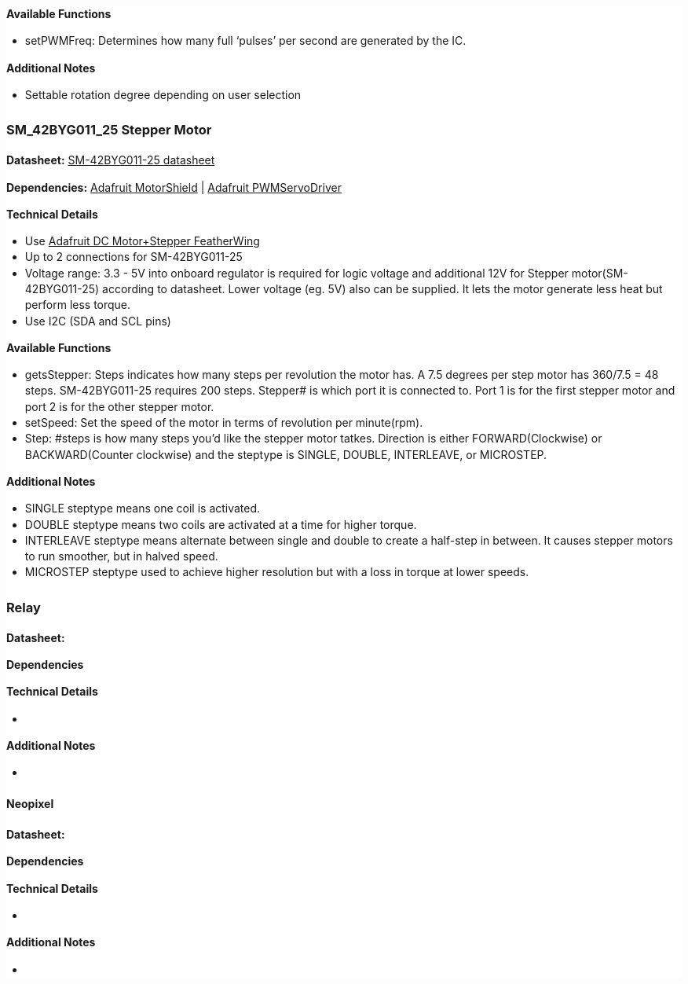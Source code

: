 **Available Functions**

*  setPWMFreq: Determines how many full ‘pulses’ per second are generated by the IC.

**Additional Notes**
* Settable rotation degree depending on user selection

### SM_42BYG011_25 Stepper Motor

**Datasheet:** [SM-42BYG011-25 datasheet](https://cdn-shop.adafruit.com/product-files/324/C140-A+datasheet.jpg)

**Dependencies:** [Adafruit MotorShield](https://github.com/adafruit/Adafruit_Motor_Shield_V2_Library) | [Adafruit PWMServoDriver](https://github.com/adafruit/Adafruit-PWM-Servo-Driver-Library)

**Technical Details**
* Use [Adafruit DC Motor+Stepper FeatherWing](https://learn.adafruit.com/adafruit-stepper-dc-motor-featherwing)
* Up to 2 connections for SM-42BYG011-25
* Voltage range: 3.3 - 5V into onboard regulator is required for logic voltage and additional 12V for Stepper motor(SM-42BYG011-25) according to datasheet. Lower voltage (eg. 5V) also can be supplied. It lets the motor generate less heat but perform less torque.
* Use I2C (SDA and SCL pins) 

**Available Functions**
* getsStepper: Steps indicates how many steps per revolution the motor has. A 7.5 degrees per step motor has 360/7.5 = 48 steps. SM-42BYG011-25 requires 200 steps. Stepper# is which port it is connected to. Port 1 is for the first stepper motor and port 2 is for the other stepper motor.
* setSpeed: Set the speed of the motor in terms of revolution per minute(rpm).
* Step: #steps is how many steps you’d like the stepper motor tatkes. Direction is either FORWARD(Clockwise) or BACKWARD(Counter clockwise) and the steptype is SINGLE, DOUBLE, INTERLEAVE, or MICROSTEP.

**Additional Notes**
* SINGLE steptype means one coil is activated.
* DOUBLE steptype means two coils are activated at a time for higher torque.
* INTERLEAVE steptype means alternate between single and double to create a half-step in between. It causes stepper motors to run smoother, but in halved speed.
* MICROSTEP steptype used to achieve higher resolution but with a loss in torque at lower speeds.

### Relay

**Datasheet:**

**Dependencies**

**Technical Details**

- 

**Additional Notes**

- 

#### Neopixel

**Datasheet:**

**Dependencies**

**Technical Details**

- 

**Additional Notes**

- 

#### 